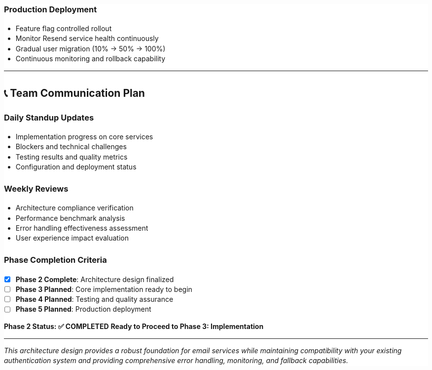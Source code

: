 ### Production Deployment
- Feature flag controlled rollout
- Monitor Resend service health continuously
- Gradual user migration (10% → 50% → 100%)
- Continuous monitoring and rollback capability

---

## 📞 Team Communication Plan

### Daily Standup Updates
- Implementation progress on core services
- Blockers and technical challenges
- Testing results and quality metrics
- Configuration and deployment status

### Weekly Reviews
- Architecture compliance verification
- Performance benchmark analysis
- Error handling effectiveness assessment
- User experience impact evaluation

### Phase Completion Criteria
- [x] **Phase 2 Complete**: Architecture design finalized
- [ ] **Phase 3 Planned**: Core implementation ready to begin
- [ ] **Phase 4 Planned**: Testing and quality assurance
- [ ] **Phase 5 Planned**: Production deployment

**Phase 2 Status: ✅ COMPLETED**
**Ready to Proceed to Phase 3: Implementation**

---

*This architecture design provides a robust foundation for email services while maintaining compatibility with your existing authentication system and providing comprehensive error handling, monitoring, and fallback capabilities.*

